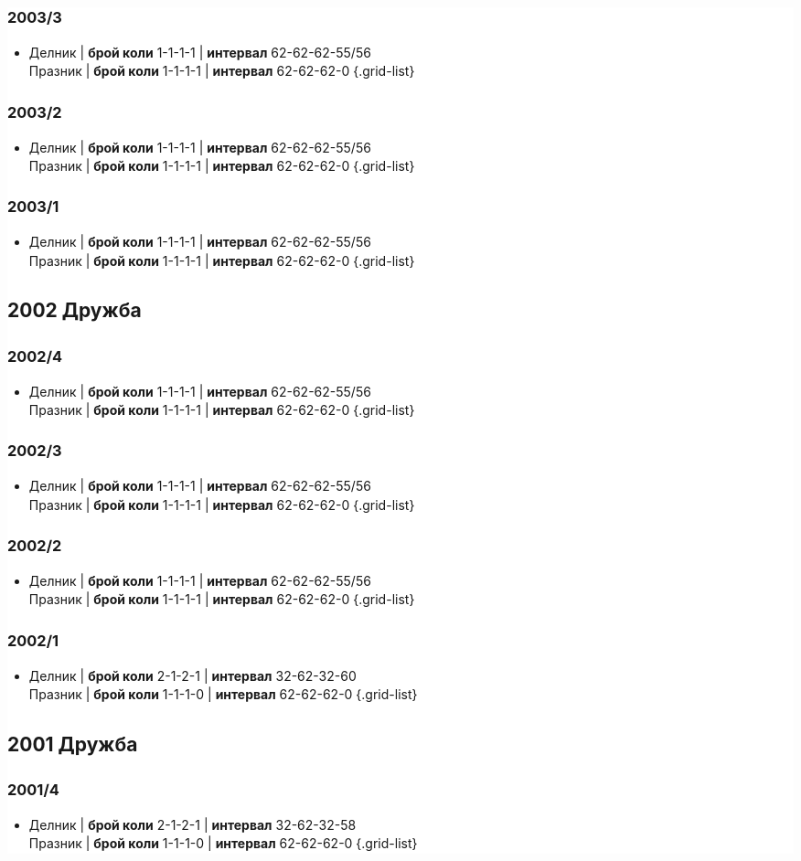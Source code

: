 ### 2003/3

-  Делник | **брой коли** 1-1-1-1 | **интервал** 62-62-62-55/56 <br> Празник | **брой коли** 1-1-1-1 | **интервал** 62-62-62-0
{.grid-list}

### 2003/2

-  Делник | **брой коли** 1-1-1-1 | **интервал** 62-62-62-55/56 <br> Празник | **брой коли** 1-1-1-1 | **интервал** 62-62-62-0
{.grid-list}

### 2003/1

-  Делник | **брой коли** 1-1-1-1 | **интервал** 62-62-62-55/56 <br> Празник | **брой коли** 1-1-1-1 | **интервал** 62-62-62-0
{.grid-list}

## 2002 Дружба

### 2002/4

-  Делник | **брой коли** 1-1-1-1 | **интервал** 62-62-62-55/56 <br> Празник | **брой коли** 1-1-1-1 | **интервал** 62-62-62-0
{.grid-list}

### 2002/3

-  Делник | **брой коли** 1-1-1-1 | **интервал** 62-62-62-55/56 <br> Празник | **брой коли** 1-1-1-1 | **интервал** 62-62-62-0
{.grid-list}

### 2002/2

-  Делник | **брой коли** 1-1-1-1 | **интервал** 62-62-62-55/56 <br> Празник | **брой коли** 1-1-1-1 | **интервал** 62-62-62-0
{.grid-list}

### 2002/1

-  Делник | **брой коли** 2-1-2-1 | **интервал** 32-62-32-60 <br> Празник | **брой коли** 1-1-1-0 | **интервал** 62-62-62-0
{.grid-list}

## 2001 Дружба

### 2001/4

- Делник | **брой коли** 2-1-2-1 | **интервал** 32-62-32-58 <br> Празник | **брой коли** 1-1-1-0 | **интервал** 62-62-62-0
{.grid-list}

